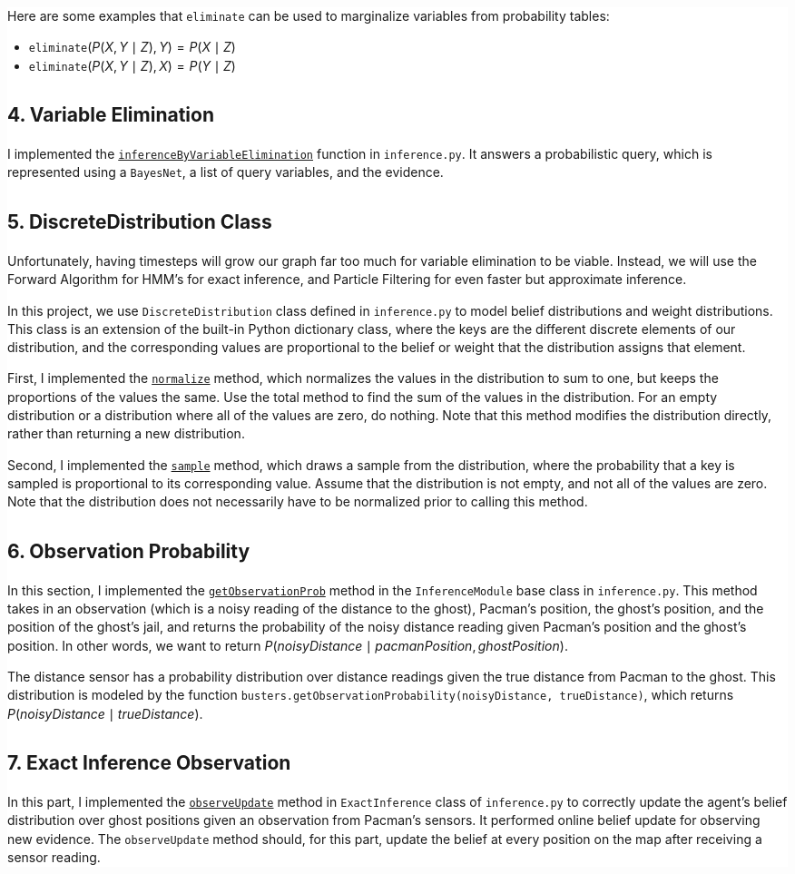 Here are some examples that `eliminate` can be used to marginalize variables from probability tables:
- `eliminate`$(P(X, Y \mid Z), Y) = P(X \mid Z)$
- `eliminate`$(P(X, Y \mid Z), X) = P(Y \mid Z)$

## 4. Variable Elimination
I implemented the [`inferenceByVariableElimination`](https://github.com/JC01111/Pacman-AI-Projects/blob/b5cdff8dd5e6af5198bf26f49c6866b78e56574a/tracking/inference.py#L157) function in `inference.py`. It answers a probabilistic query, which is represented using a `BayesNet`, a list of query variables, and the evidence.

## 5. DiscreteDistribution Class
Unfortunately, having timesteps will grow our graph far too much for variable elimination to be viable. Instead, we will use the Forward Algorithm for HMM’s for exact inference, and Particle Filtering for even faster but approximate inference. 

In this project, we use `DiscreteDistribution` class defined in `inference.py` to model belief distributions and weight distributions. This class is an extension of the built-in Python dictionary class, where the keys are the different discrete elements of our distribution, and the corresponding values are proportional to the belief or weight that the distribution assigns that element. 

First, I implemented the [`normalize`](https://github.com/JC01111/Pacman-AI-Projects/blob/b5cdff8dd5e6af5198bf26f49c6866b78e56574a/tracking/inference.py#L347) method, which normalizes the values in the distribution to sum to one, but keeps the proportions of the values the same. Use the total method to find the sum of the values in the distribution. For an empty distribution or a distribution where all of the values are zero, do nothing. Note that this method modifies the distribution directly, rather than returning a new distribution.

Second, I implemented the [`sample`](https://github.com/JC01111/Pacman-AI-Projects/blob/b5cdff8dd5e6af5198bf26f49c6866b78e56574a/tracking/inference.py#L377) method, which draws a sample from the distribution, where the probability that a key is sampled is proportional to its corresponding value. Assume that the distribution is not empty, and not all of the values are zero. Note that the distribution does not necessarily have to be normalized prior to calling this method.

## 6. Observation Probability
In this section, I implemented the [`getObservationProb`](https://github.com/JC01111/Pacman-AI-Projects/blob/b5cdff8dd5e6af5198bf26f49c6866b78e56574a/tracking/inference.py#L474) method in the `InferenceModule` base class in `inference.py`. This method takes in an observation (which is a noisy reading of the distance to the ghost), Pacman’s position, the ghost’s position, and the position of the ghost’s jail, and returns the probability of the noisy distance reading given Pacman’s position and the ghost’s position. In other words, we want to return $P(noisyDistance \mid pacmanPosition, ghostPosition)$.

The distance sensor has a probability distribution over distance readings given the true distance from Pacman to the ghost. This distribution is modeled by the function `busters.getObservationProbability(noisyDistance, trueDistance)`, which returns $P(noisyDistance \mid trueDistance)$.

## 7. Exact Inference Observation
In this part, I implemented the [`observeUpdate`](https://github.com/JC01111/Pacman-AI-Projects/blob/b5cdff8dd5e6af5198bf26f49c6866b78e56574a/tracking/inference.py#L585) method in `ExactInference` class of `inference.py` to correctly update the agent’s belief distribution over ghost positions given an observation from Pacman’s sensors. It performed online belief update for observing new evidence. The `observeUpdate` method should, for this part, update the belief at every position on the map after receiving a sensor reading.
